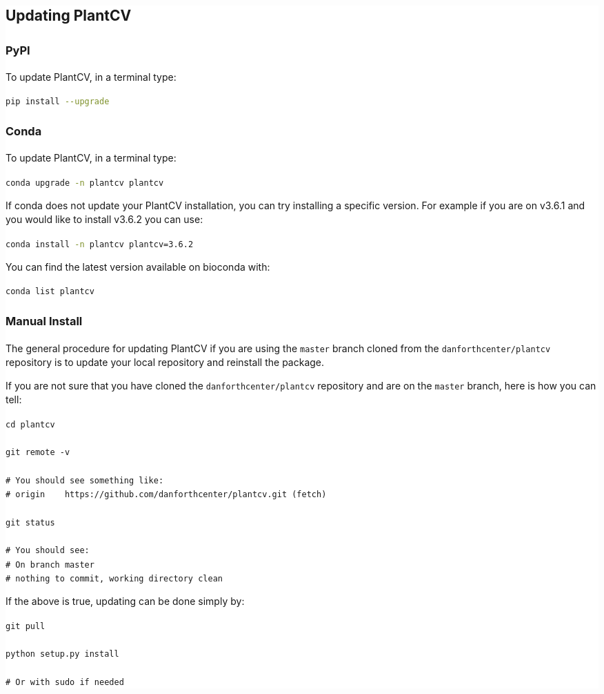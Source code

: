 ## Updating PlantCV

### PyPI

To update PlantCV, in a terminal type:

```bash
pip install --upgrade
```

### Conda

To update PlantCV, in a terminal type:

```bash
conda upgrade -n plantcv plantcv
```

If conda does not update your PlantCV installation, you can try installing a specific version. For example if you are on v3.6.1 and you would like to install v3.6.2 you can use:

```bash
conda install -n plantcv plantcv=3.6.2
```

You can find the latest version available on bioconda with:

```bash
conda list plantcv
```

### Manual Install
The general procedure for updating PlantCV if you are using the `master` branch
cloned from the `danforthcenter/plantcv` repository is to update your local 
repository and reinstall the package.

If you are not sure that you have cloned the `danforthcenter/plantcv` repository
and are on the `master` branch, here is how you can tell:

```
cd plantcv

git remote -v

# You should see something like:
# origin	https://github.com/danforthcenter/plantcv.git (fetch)

git status

# You should see:
# On branch master
# nothing to commit, working directory clean
```

If the above is true, updating can be done simply by:

```
git pull

python setup.py install

# Or with sudo if needed
```
